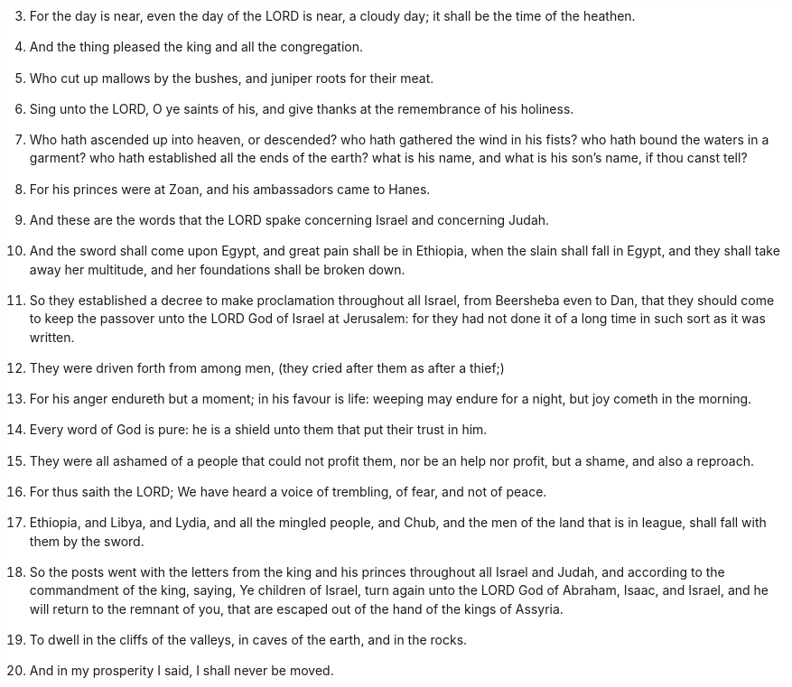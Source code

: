 3. For the day is near, even the day of the LORD is near, a cloudy
day; it shall be the time of the heathen.

4. And the thing pleased the king and all the congregation.

4. Who cut up mallows by the bushes, and juniper roots for their
meat.

4. Sing unto the LORD, O ye saints of his, and give thanks at the
remembrance of his holiness.

4. Who hath ascended up into heaven, or descended? who hath gathered
the wind in his fists? who hath bound the waters in a garment? who
hath established all the ends of the earth? what is his name, and what
is his son’s name, if thou canst tell?

4. For his princes were at Zoan, and his ambassadors came to Hanes.

4. And these are the words that the LORD spake concerning Israel and
concerning Judah.

4. And the sword shall come upon Egypt, and great pain shall be in
Ethiopia, when the slain shall fall in Egypt, and they shall take away
her multitude, and her foundations shall be broken down.

5. So they established a decree to make proclamation throughout all
Israel, from Beersheba even to Dan, that they should come to keep the
passover unto the LORD God of Israel at Jerusalem: for they had not
done it of a long time in such sort as it was written.

5. They were driven forth from among men, (they cried after them as
after a thief;)

5. For his anger endureth but a moment; in his favour is life:
weeping may endure for a night, but joy cometh in the morning.

5. Every word of God is
pure: he is a shield unto them that put their trust in him.

5. They were all ashamed of a people that could not profit them, nor
be an help nor profit, but a shame, and also a reproach.

5. For thus saith the LORD; We have heard a voice of trembling, of
fear, and not of peace.

5. Ethiopia, and Libya, and Lydia, and all the mingled people, and
Chub, and the men of the land that is in league, shall fall with them
by the sword.

6. So the posts went with the letters from the king and his princes
throughout all Israel and Judah, and according to the commandment of
the king, saying, Ye children of Israel, turn again unto the LORD God
of Abraham, Isaac, and Israel, and he will return to the remnant of
you, that are escaped out of the hand of the kings of Assyria.

6. To dwell in the cliffs of the valleys, in caves
of the earth, and in the rocks.

6. And in my prosperity I said, I shall never be moved.
